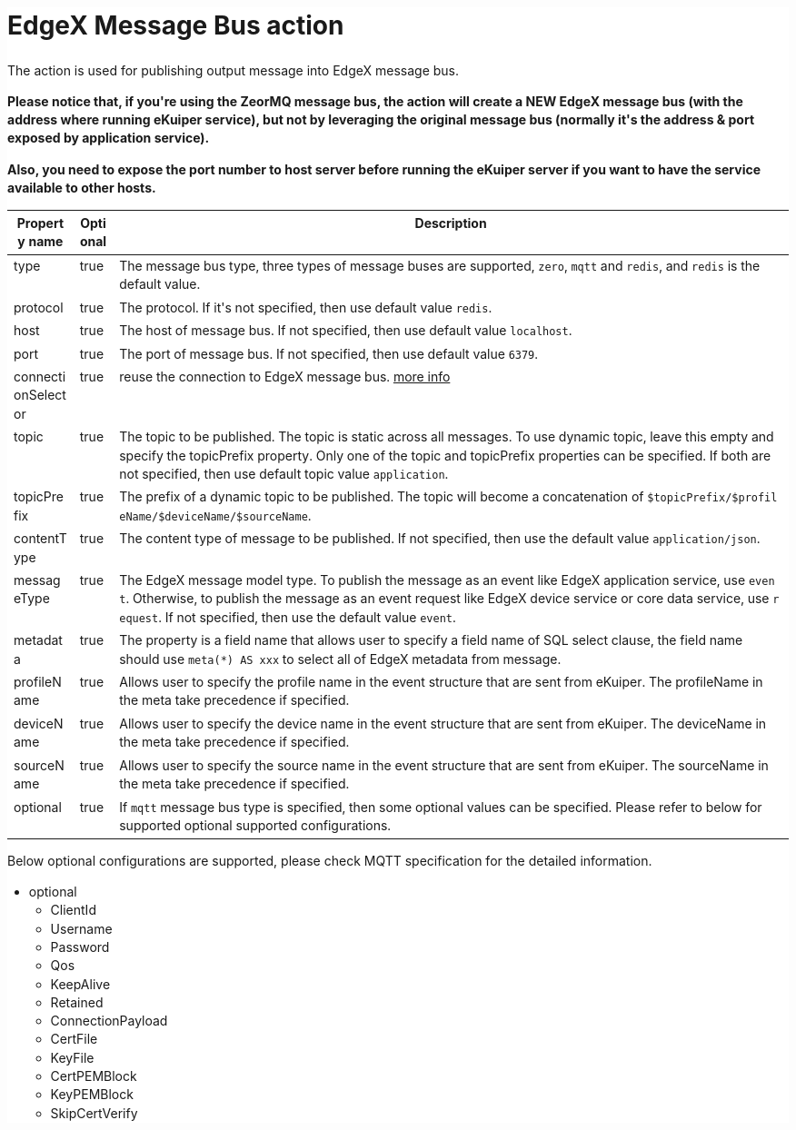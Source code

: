 # EdgeX Message Bus action

The action is used for publishing output message into EdgeX message bus.  

**Please notice that, if you're using the ZeorMQ message bus, the action will create a NEW EdgeX message bus (with the address where running eKuiper service), but not by leveraging the original message bus (normally it's the address & port exposed by application service).**

**Also, you need to expose the port number to host server before running the eKuiper server if you want to have the service available to other hosts.**

| Property name      | Optional | Description                                                                                                                                                                                                                                                                                  |
|--------------------|----------|----------------------------------------------------------------------------------------------------------------------------------------------------------------------------------------------------------------------------------------------------------------------------------------------|
| type               | true     | The message bus type, three types of message buses are supported, `zero`, `mqtt` and `redis`, and `redis` is the default value.                                                                                                                                                      |
| protocol           | true     | The protocol. If it's not specified, then use default value `redis`.                                                                                                                                                                                                                       |
| host               | true     | The host of message bus. If not specified, then use default value `localhost`.                                                                                                                                                                                                             |
| port               | true     | The port of message bus. If not specified, then use default value `6379`.                                                                                                                                                                                                                  |
| connectionSelector | true     | reuse the connection to EdgeX message bus. [more info](../sources/edgex.md#connectionselector)                                                                                                                                                                                               |
| topic              | true     | The topic to be published. The topic is static across all messages. To use dynamic topic, leave this empty and specify the topicPrefix property. Only one of the topic and topicPrefix properties can be specified. If both are not specified, then use default topic value `application`. |
| topicPrefix        | true     | The prefix of a dynamic topic to be published. The topic will become a concatenation of `$topicPrefix/$profileName/$deviceName/$sourceName`.                                                                                                                                                 |
| contentType        | true     | The content type of message to be published. If not specified, then use the default value `application/json`.                                                                                                                                                                              |
| messageType        | true     | The EdgeX message model type. To publish the message as an event like EdgeX application service, use `event`. Otherwise, to publish the message as an event request like EdgeX device service or core data service, use `request`. If not specified, then use the default value `event`.   |
| metadata           | true     | The property is a field name that allows user to specify a field name of SQL  select clause,  the field name should use `meta(*) AS xxx`  to select all of EdgeX metadata from message.                                                                                                    |
| profileName        | true     | Allows user to specify the profile name in the event structure that are sent from eKuiper. The profileName in the meta take precedence if specified.                                                                                                                                         |
| deviceName         | true     | Allows user to specify the device name in the event structure that are sent from eKuiper. The deviceName in the meta take precedence if specified.                                                                                                                                           |
| sourceName         | true     | Allows user to specify the source name in the event structure that are sent from eKuiper. The sourceName in the meta take precedence if specified.                                                                                                                                           |
| optional           | true     | If `mqtt` message bus type is specified, then some optional values can be specified. Please refer to below for supported optional supported configurations.                                                                                                                                |

Below optional configurations are supported, please check MQTT specification for the detailed information.

- optional
  - ClientId
  - Username
  - Password
  - Qos
  - KeepAlive
  - Retained
  - ConnectionPayload
  - CertFile
  - KeyFile
  - CertPEMBlock
  - KeyPEMBlock
  - SkipCertVerify
